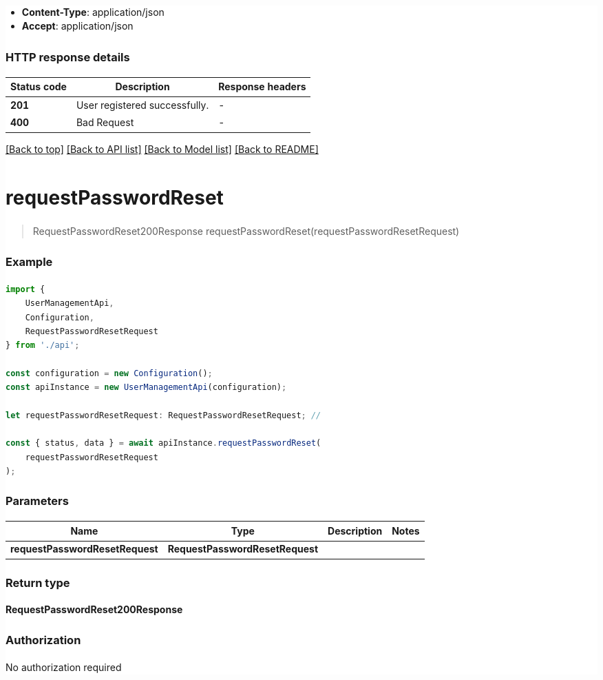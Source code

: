  - **Content-Type**: application/json
 - **Accept**: application/json


### HTTP response details
| Status code | Description | Response headers |
|-------------|-------------|------------------|
|**201** | User registered successfully. |  -  |
|**400** | Bad Request |  -  |

[[Back to top]](#) [[Back to API list]](../README.md#documentation-for-api-endpoints) [[Back to Model list]](../README.md#documentation-for-models) [[Back to README]](../README.md)

# **requestPasswordReset**
> RequestPasswordReset200Response requestPasswordReset(requestPasswordResetRequest)


### Example

```typescript
import {
    UserManagementApi,
    Configuration,
    RequestPasswordResetRequest
} from './api';

const configuration = new Configuration();
const apiInstance = new UserManagementApi(configuration);

let requestPasswordResetRequest: RequestPasswordResetRequest; //

const { status, data } = await apiInstance.requestPasswordReset(
    requestPasswordResetRequest
);
```

### Parameters

|Name | Type | Description  | Notes|
|------------- | ------------- | ------------- | -------------|
| **requestPasswordResetRequest** | **RequestPasswordResetRequest**|  | |


### Return type

**RequestPasswordReset200Response**

### Authorization

No authorization required
